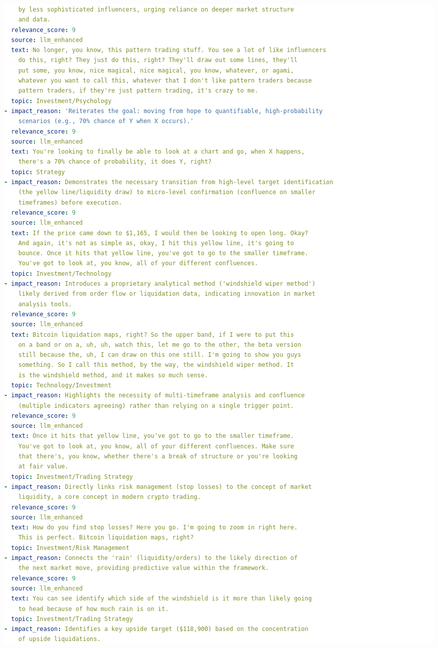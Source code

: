 ```yaml
    by less sophisticated influencers, urging reliance on deeper market structure
    and data.
  relevance_score: 9
  source: llm_enhanced
  text: No longer, you know, this pattern trading stuff. You see a lot of like influencers
    do this, right? They just do this, right? They'll draw out some lines, they'll
    put some, you know, nice magical, nice magical, you know, whatever, or agami,
    whatever you want to call this, whatever that I don't like pattern traders because
    pattern traders, if they're just pattern trading, it's crazy to me.
  topic: Investment/Psychology
- impact_reason: 'Reiterates the goal: moving from hope to quantifiable, high-probability
    scenarios (e.g., 70% chance of Y when X occurs).'
  relevance_score: 9
  source: llm_enhanced
  text: You're looking to finally be able to look at a chart and go, when X happens,
    there's a 70% chance of probability, it does Y, right?
  topic: Strategy
- impact_reason: Demonstrates the necessary transition from high-level target identification
    (the yellow line/liquidity draw) to micro-level confirmation (confluence on smaller
    timeframes) before execution.
  relevance_score: 9
  source: llm_enhanced
  text: If the price came down to $1,165, I would then be looking to open long. Okay?
    And again, it's not as simple as, okay, I hit this yellow line, it's going to
    bounce. Once it hits that yellow line, you've got to go to the smaller timeframe.
    You've got to look at, you know, all of your different confluences.
  topic: Investment/Technology
- impact_reason: Introduces a proprietary analytical method ('windshield wiper method')
    likely derived from order flow or liquidation data, indicating innovation in market
    analysis tools.
  relevance_score: 9
  source: llm_enhanced
  text: Bitcoin liquidation maps, right? So the upper band, if I were to put this
    on a band or on a, uh, uh, watch this, let me go to the other, the beta version
    still because the, uh, I can draw on this one still. I'm going to show you guys
    something. So I call this method, by the way, the windshield wiper method. It
    is the windshield method, and it makes so much sense.
  topic: Technology/Investment
- impact_reason: Highlights the necessity of multi-timeframe analysis and confluence
    (multiple indicators agreeing) rather than relying on a single trigger point.
  relevance_score: 9
  source: llm_enhanced
  text: Once it hits that yellow line, you've got to go to the smaller timeframe.
    You've got to look at, you know, all of your different confluences. Make sure
    that there's, you know, whether there's a break of structure or you're looking
    at fair value.
  topic: Investment/Trading Strategy
- impact_reason: Directly links risk management (stop losses) to the concept of market
    liquidity, a core concept in modern crypto trading.
  relevance_score: 9
  source: llm_enhanced
  text: How do you find stop losses? Here you go. I'm going to zoom in right here.
    This is perfect. Bitcoin liquidation maps, right?
  topic: Investment/Risk Management
- impact_reason: Connects the 'rain' (liquidity/orders) to the likely direction of
    the next market move, providing predictive value within the framework.
  relevance_score: 9
  source: llm_enhanced
  text: You can see identify which side of the windshield is it more than likely going
    to head because of how much rain is on it.
  topic: Investment/Trading Strategy
- impact_reason: Identifies a key upside target ($118,900) based on the concentration
    of upside liquidations.
```